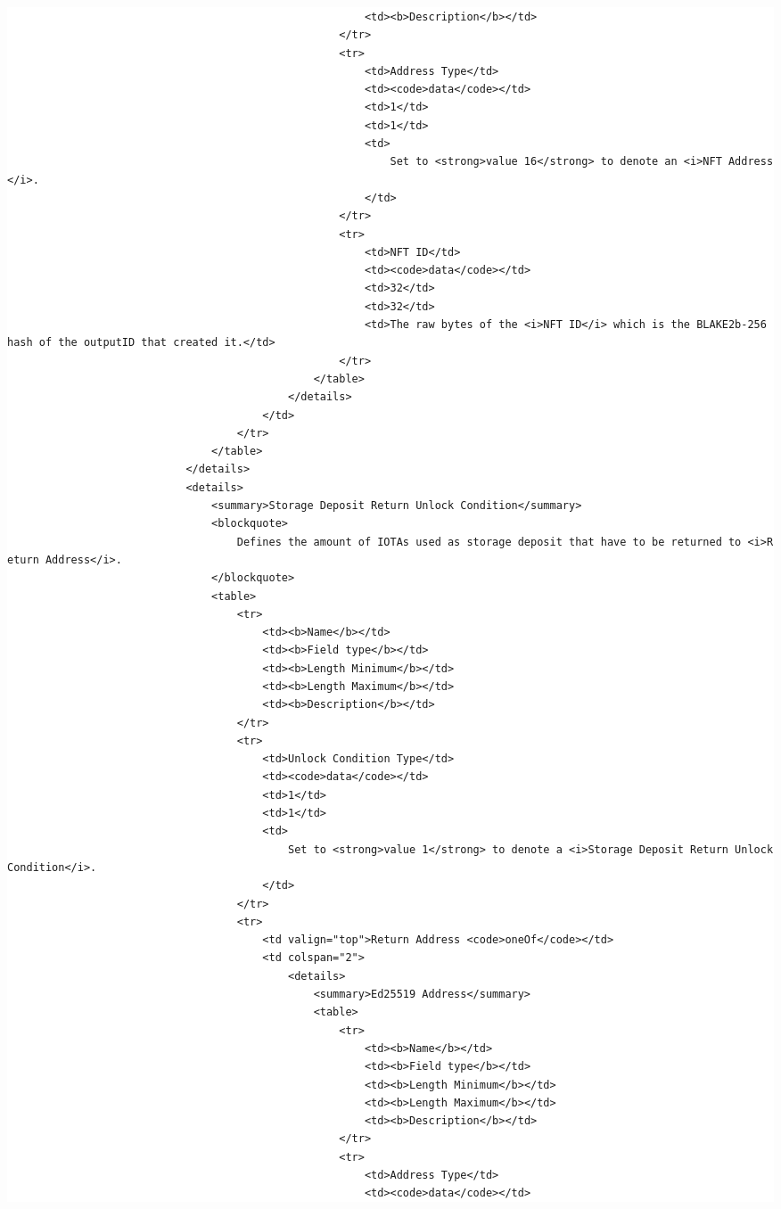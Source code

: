                                                             <td><b>Description</b></td>
                                                        </tr>
                                                        <tr>
                                                            <td>Address Type</td>
                                                            <td><code>data</code></td>
                                                            <td>1</td>
                                                            <td>1</td>
                                                            <td>
                                                                Set to <strong>value 16</strong> to denote an <i>NFT Address</i>.
                                                            </td>
                                                        </tr>
                                                        <tr>
                                                            <td>NFT ID</td>
                                                            <td><code>data</code></td>
                                                            <td>32</td>
                                                            <td>32</td>
                                                            <td>The raw bytes of the <i>NFT ID</i> which is the BLAKE2b-256 hash of the outputID that created it.</td>
                                                        </tr>
                                                    </table>
                                                </details>
                                            </td>
                                        </tr>
                                    </table>
                                </details>
                                <details>
                                    <summary>Storage Deposit Return Unlock Condition</summary>
                                    <blockquote>
                                        Defines the amount of IOTAs used as storage deposit that have to be returned to <i>Return Address</i>.
                                    </blockquote>
                                    <table>
                                        <tr>
                                            <td><b>Name</b></td>
                                            <td><b>Field type</b></td>
                                            <td><b>Length Minimum</b></td>
                                            <td><b>Length Maximum</b></td>
                                            <td><b>Description</b></td>
                                        </tr>
                                        <tr>
                                            <td>Unlock Condition Type</td>
                                            <td><code>data</code></td>
                                            <td>1</td>
                                            <td>1</td>
                                            <td>
                                                Set to <strong>value 1</strong> to denote a <i>Storage Deposit Return Unlock Condition</i>.
                                            </td>
                                        </tr>
                                        <tr>
                                            <td valign="top">Return Address <code>oneOf</code></td>
                                            <td colspan="2">
                                                <details>
                                                    <summary>Ed25519 Address</summary>
                                                    <table>
                                                        <tr>
                                                            <td><b>Name</b></td>
                                                            <td><b>Field type</b></td>
                                                            <td><b>Length Minimum</b></td>
                                                            <td><b>Length Maximum</b></td>
                                                            <td><b>Description</b></td>
                                                        </tr>
                                                        <tr>
                                                            <td>Address Type</td>
                                                            <td><code>data</code></td>
